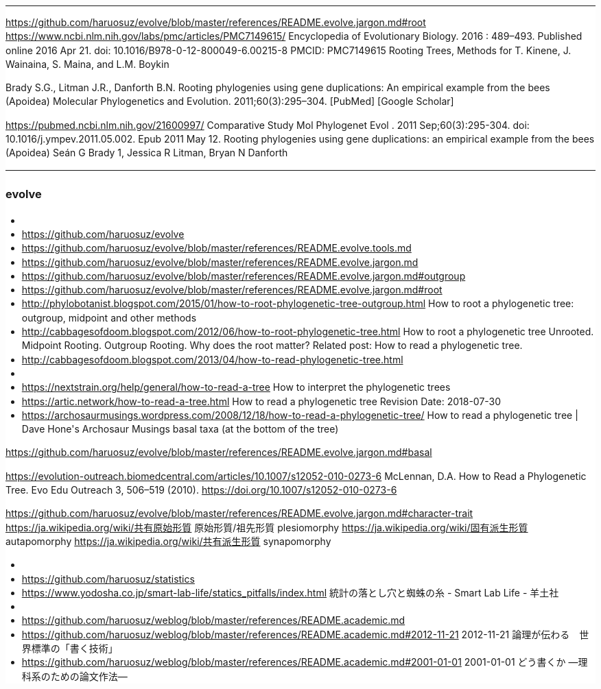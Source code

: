 ----------

https://github.com/haruosuz/evolve/blob/master/references/README.evolve.jargon.md#root
https://www.ncbi.nlm.nih.gov/labs/pmc/articles/PMC7149615/ Encyclopedia of Evolutionary Biology. 2016 : 489–493. Published online 2016 Apr 21. doi: 10.1016/B978-0-12-800049-6.00215-8 PMCID: PMC7149615 Rooting Trees, Methods for T. Kinene, J. Wainaina, S. Maina, and L.M. Boykin

Brady S.G., Litman J.R., Danforth B.N. Rooting phylogenies using gene duplications: An empirical example from the bees (Apoidea) Molecular Phylogenetics and Evolution. 2011;60(3):295–304. [PubMed] [Google Scholar]

https://pubmed.ncbi.nlm.nih.gov/21600997/
Comparative Study Mol Phylogenet Evol
. 2011 Sep;60(3):295-304. doi: 10.1016/j.ympev.2011.05.002. Epub 2011 May 12.
Rooting phylogenies using gene duplications: an empirical example from the bees (Apoidea)
Seán G Brady 1, Jessica R Litman, Bryan N Danforth


----------

### evolve
- 
- https://github.com/haruosuz/evolve
- https://github.com/haruosuz/evolve/blob/master/references/README.evolve.tools.md
- https://github.com/haruosuz/evolve/blob/master/references/README.evolve.jargon.md
- https://github.com/haruosuz/evolve/blob/master/references/README.evolve.jargon.md#outgroup
- https://github.com/haruosuz/evolve/blob/master/references/README.evolve.jargon.md#root
- http://phylobotanist.blogspot.com/2015/01/how-to-root-phylogenetic-tree-outgroup.html How to root a phylogenetic tree: outgroup, midpoint and other methods
- http://cabbagesofdoom.blogspot.com/2012/06/how-to-root-phylogenetic-tree.html How to root a phylogenetic tree Unrooted. Midpoint Rooting. Outgroup Rooting. Why does the root matter?
Related post: How to read a phylogenetic tree.
- http://cabbagesofdoom.blogspot.com/2013/04/how-to-read-phylogenetic-tree.html
- 
- https://nextstrain.org/help/general/how-to-read-a-tree How to interpret the phylogenetic trees
- https://artic.network/how-to-read-a-tree.html How to read a phylogenetic tree Revision Date: 2018-07-30
- https://archosaurmusings.wordpress.com/2008/12/18/how-to-read-a-phylogenetic-tree/ How to read a phylogenetic tree | Dave Hone's Archosaur Musings basal taxa (at the bottom of the tree)


https://github.com/haruosuz/evolve/blob/master/references/README.evolve.jargon.md#basal

https://evolution-outreach.biomedcentral.com/articles/10.1007/s12052-010-0273-6
McLennan, D.A. How to Read a Phylogenetic Tree. Evo Edu Outreach 3, 506–519 (2010). https://doi.org/10.1007/s12052-010-0273-6

https://github.com/haruosuz/evolve/blob/master/references/README.evolve.jargon.md#character-trait
https://ja.wikipedia.org/wiki/共有原始形質 原始形質/祖先形質 plesiomorphy
https://ja.wikipedia.org/wiki/固有派生形質 autapomorphy
https://ja.wikipedia.org/wiki/共有派生形質 synapomorphy


- 
- https://github.com/haruosuz/statistics
- https://www.yodosha.co.jp/smart-lab-life/statics_pitfalls/index.html 統計の落とし穴と蜘蛛の糸 - Smart Lab Life - 羊土社
- 
- https://github.com/haruosuz/weblog/blob/master/references/README.academic.md
- https://github.com/haruosuz/weblog/blob/master/references/README.academic.md#2012-11-21
2012-11-21 論理が伝わる　世界標準の「書く技術」
- https://github.com/haruosuz/weblog/blob/master/references/README.academic.md#2001-01-01
2001-01-01 どう書くか ―理科系のための論文作法―
